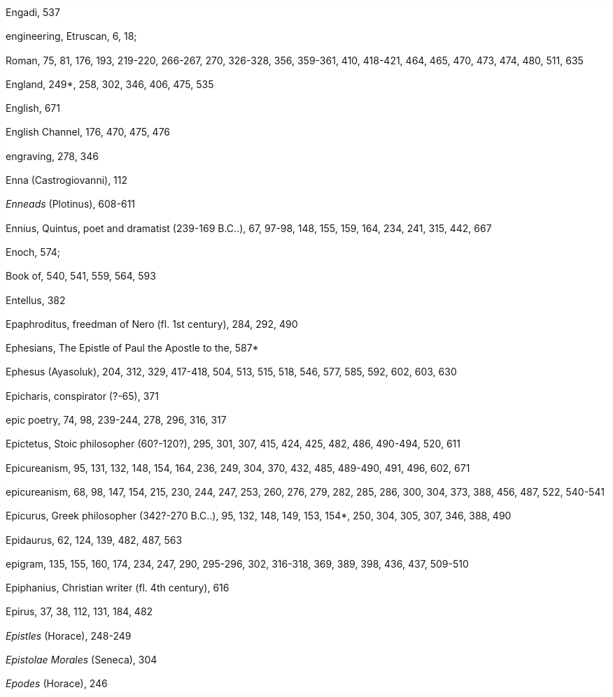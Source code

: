 Engadi, 537

engineering, Etruscan, 6, 18;

Roman, 75, 81, 176, 193, 219-220, 266-267, 270, 326-328, 356, 359-361, 410, 418-421, 464, 465, 470, 473, 474, 480, 511, 635

England, 249\*, 258, 302, 346, 406, 475, 535

English, 671

English Channel, 176, 470, 475, 476

engraving, 278, 346

Enna \(Castrogiovanni\), 112

*Enneads* \(Plotinus\), 608-611

Ennius, Quintus, poet and dramatist \(239-169 B.C..\), 67, 97-98, 148, 155, 159, 164, 234, 241, 315, 442, 667

Enoch, 574;

Book of, 540, 541, 559, 564, 593

Entellus, 382

Epaphroditus, freedman of Nero \(fl. 1st century\), 284, 292, 490

Ephesians, The Epistle of Paul the Apostle to the, 587\*

Ephesus \(Ayasoluk\), 204, 312, 329, 417-418, 504, 513, 515, 518, 546, 577, 585, 592, 602, 603, 630

Epicharis, conspirator \(?-65\), 371

epic poetry, 74, 98, 239-244, 278, 296, 316, 317

Epictetus, Stoic philosopher \(60?-120?\), 295, 301, 307, 415, 424, 425, 482, 486, 490-494, 520, 611

Epicureanism, 95, 131, 132, 148, 154, 164, 236, 249, 304, 370, 432, 485, 489-490, 491, 496, 602, 671

epicureanism, 68, 98, 147, 154, 215, 230, 244, 247, 253, 260, 276, 279, 282, 285, 286, 300, 304, 373, 388, 456, 487, 522, 540-541

Epicurus, Greek philosopher \(342?-270 B.C..\), 95, 132, 148, 149, 153, 154\*, 250, 304, 305, 307, 346, 388, 490

Epidaurus, 62, 124, 139, 482, 487, 563

epigram, 135, 155, 160, 174, 234, 247, 290, 295-296, 302, 316-318, 369, 389, 398, 436, 437, 509-510

Epiphanius, Christian writer \(fl. 4th century\), 616

Epirus, 37, 38, 112, 131, 184, 482

*Epistles* \(Horace\), 248-249

*Epistolae Morales* \(Seneca\), 304

*Epodes* \(Horace\), 246
